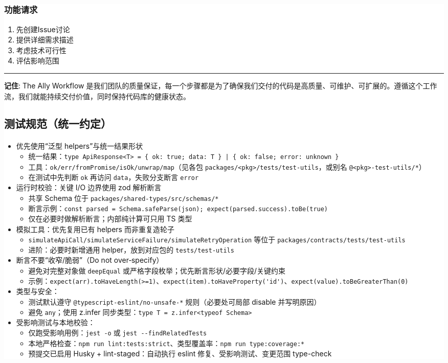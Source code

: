 ### 功能请求
1. 先创建Issue讨论
2. 提供详细需求描述
3. 考虑技术可行性
4. 评估影响范围

---

**记住**: The Ally Workflow 是我们团队的质量保证，每一个步骤都是为了确保我们交付的代码是高质量、可维护、可扩展的。遵循这个工作流，我们就能持续交付价值，同时保持代码库的健康状态。

## 测试规范（统一约定）

- 优先使用“泛型 helpers”与统一结果形状
  - 统一结果：`type ApiResponse<T> = { ok: true; data: T } | { ok: false; error: unknown }`
  - 工具：`ok/err/fromPromise/isOk/unwrap/map`（见各包 `packages/<pkg>/tests/test-utils`，或别名 `@<pkg>-test-utils/*`）
  - 在测试中先判断 `ok` 再访问 `data`，失败分支断言 `error`
- 运行时校验：关键 I/O 边界使用 zod 解析断言
  - 共享 Schema 位于 `packages/shared-types/src/schemas/*`
  - 断言示例：`const parsed = Schema.safeParse(json); expect(parsed.success).toBe(true)`
  - 仅在必要时做解析断言；内部纯计算可只用 TS 类型
- 模拟工具：优先复用已有 helpers 而非重复造轮子
  - `simulateApiCall/simulateServiceFailure/simulateRetryOperation` 等位于 `packages/contracts/tests/test-utils`
  - 进阶：必要时新增通用 helper，放到对应包的 `tests/test-utils`
- 断言不要“收窄/脆弱”（Do not over‑specify）
  - 避免对完整对象做 `deepEqual` 或严格字段枚举；优先断言形状/必要字段/关键约束
  - 示例：`expect(arr).toHaveLength(>=1)`、`expect(item).toHaveProperty('id')`、`expect(value).toBeGreaterThan(0)`
- 类型与安全：
  - 测试默认遵守 `@typescript-eslint/no-unsafe-*` 规则（必要处可局部 disable 并写明原因）
  - 避免 `any`；使用 z.infer 同步类型：`type T = z.infer<typeof Schema>`
- 受影响测试与本地校验：
  - 仅跑受影响用例：`jest -o` 或 `jest --findRelatedTests`
  - 本地严格检查：`npm run lint:tests:strict`、类型覆盖率：`npm run type:coverage:*`
  - 预提交已启用 Husky + lint-staged：自动执行 eslint 修复、受影响测试、变更范围 type-check
